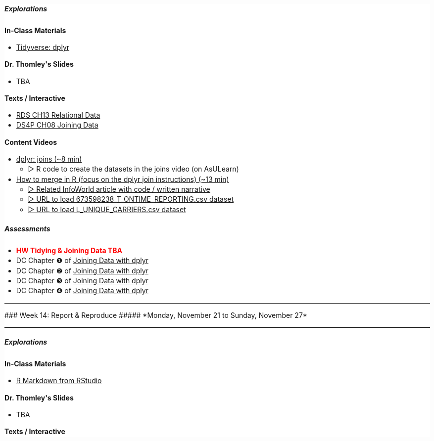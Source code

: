 ##### **Explorations**

**In-Class Materials**

* [Tidyverse: dplyr](https://dplyr.tidyverse.org/)

**Dr. Thomley's Slides**

* TBA

**Texts / Interactive**

* [RDS CH13 Relational Data](https://r4ds.had.co.nz/relational-data.html)
* [DS4P CH08 Joining Data](https://bookdown.org/hneth/ds4psy/8-join.html)

**Content Videos**

* [dplyr: joins (~8 min)](https://youtu.be/4-DjmCnVRUk)
    * ▷ R code to create the datasets in the joins video (on AsULearn)
* [How to merge in R (focus on the dplyr join instructions) (~13 min)](https://youtu.be/j6UmUPxC4rU)
    * [▷ Related InfoWorld article with code / written narrative](https://www.infoworld.com/article/3454356/how-to-merge-data-in-r-using-r-merge-dplyr-or-datatable.html)
    * [▷ URL to load 673598238_T_ONTIME_REPORTING.csv dataset](https://www.infoworld.com/article/3454356/how-to-merge-data-in-r-using-r-merge-dplyr-or-datatable.html)
    * [▷ URL to load L_UNIQUE_CARRIERS.csv dataset](https://raw.githubusercontent.com/STAT-JET-ASU/Datasets/master/Other/L_UNIQUE_CARRIERS.csv)

##### **Assessments**

* <span style = "color: red; font-weight: bold;">HW Tidying & Joining Data TBA</span>
* DC Chapter ❶ of [Joining Data with dplyr](https://app.datacamp.com/learn/courses/joining-data-with-dplyr)
* DC Chapter ❷ of [Joining Data with dplyr](https://app.datacamp.com/learn/courses/joining-data-with-dplyr)
* DC Chapter ❸ of [Joining Data with dplyr](https://app.datacamp.com/learn/courses/joining-data-with-dplyr)
* DC Chapter ❹ of [Joining Data with dplyr](https://app.datacamp.com/learn/courses/joining-data-with-dplyr)

<hr>
### Week 14: Report & Reproduce
##### *Monday, November 21 to Sunday, November 27*
<hr>

##### **Explorations**

**In-Class Materials**

* [R Markdown from RStudio](https://rmarkdown.rstudio.com/articles.html)

**Dr. Thomley's Slides**

* TBA

**Texts / Interactive**
